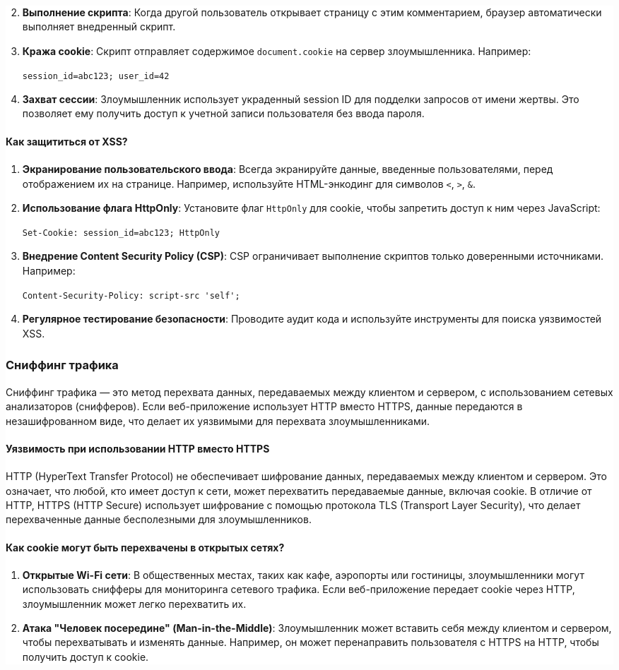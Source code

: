 2. **Выполнение скрипта**:
   Когда другой пользователь открывает страницу с этим комментарием, браузер автоматически выполняет внедренный скрипт.

3. **Кража cookie**:
   Скрипт отправляет содержимое `document.cookie` на сервер злоумышленника. Например:
   ```
   session_id=abc123; user_id=42
   ```

4. **Захват сессии**:
   Злоумышленник использует украденный session ID для подделки запросов от имени жертвы. Это позволяет ему получить доступ к учетной записи пользователя без ввода пароля.

#### Как защититься от XSS?

1. **Экранирование пользовательского ввода**:
   Всегда экранируйте данные, введенные пользователями, перед отображением их на странице. Например, используйте HTML-энкодинг для символов `<`, `>`, `&`.

2. **Использование флага HttpOnly**:
   Установите флаг `HttpOnly` для cookie, чтобы запретить доступ к ним через JavaScript:
   ```
   Set-Cookie: session_id=abc123; HttpOnly
   ```

3. **Внедрение Content Security Policy (CSP)**:
   CSP ограничивает выполнение скриптов только доверенными источниками. Например:
   ```
   Content-Security-Policy: script-src 'self';
   ```

4. **Регулярное тестирование безопасности**:
   Проводите аудит кода и используйте инструменты для поиска уязвимостей XSS.

### Сниффинг трафика

Сниффинг трафика — это метод перехвата данных, передаваемых между клиентом и сервером, с использованием сетевых анализаторов (снифферов). Если веб-приложение использует HTTP вместо HTTPS, данные передаются в незашифрованном виде, что делает их уязвимыми для перехвата злоумышленниками.

#### Уязвимость при использовании HTTP вместо HTTPS

HTTP (HyperText Transfer Protocol) не обеспечивает шифрование данных, передаваемых между клиентом и сервером. Это означает, что любой, кто имеет доступ к сети, может перехватить передаваемые данные, включая cookie. В отличие от HTTP, HTTPS (HTTP Secure) использует шифрование с помощью протокола TLS (Transport Layer Security), что делает перехваченные данные бесполезными для злоумышленников.

#### Как cookie могут быть перехвачены в открытых сетях?

1. **Открытые Wi-Fi сети**:
   В общественных местах, таких как кафе, аэропорты или гостиницы, злоумышленники могут использовать снифферы для мониторинга сетевого трафика. Если веб-приложение передает cookie через HTTP, злоумышленник может легко перехватить их.

2. **Атака "Человек посередине" (Man-in-the-Middle)**:
   Злоумышленник может вставить себя между клиентом и сервером, чтобы перехватывать и изменять данные. Например, он может перенаправить пользователя с HTTPS на HTTP, чтобы получить доступ к cookie.
